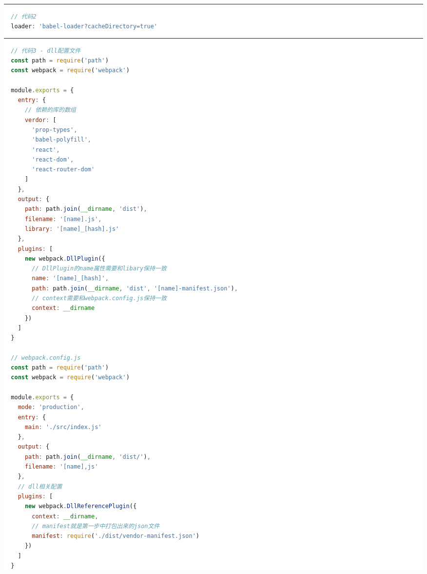 ---------------------------------------

```javascript
  // 代码2
  loader: 'babel-loader?cacheDirectory=true'
```

---------------------------------------

```javascript
  // 代码3 - dll配置文件
  const path = require('path')
  const webpack = require('webpack')

  module.exports = {
    entry: {
      // 依赖的库的数组
      verdor: [
        'prop-types',
        'babel-polyfill',
        'react',
        'react-dom',
        'react-router-dom'
      ]
    },
    output: {
      path: path.join(__dirname, 'dist'),
      filename: '[name].js',
      library: '[name]_[hash].js'
    },
    plugins: [
      new webpack.DllPlugin({
        // DllPlugin的name属性需要和libary保持一致
        name: '[name]_[hash]',
        path: path.join(__dirname, 'dist', '[name]-manifest.json'),
        // context需要和webpack.config.js保持一致
        context: __dirname
      })
    ]
  }

  // webpack.config.js
  const path = require('path')
  const webpack = require('webpack')

  module.exports = {
    mode: 'production',
    entry: {
      main: './src/index.js'
    },
    output: {
      path: path.join(__dirname, 'dist/'),
      filename: '[name],js'
    },
    // dll相关配置
    plugins: [
      new webpack.DllReferencePlugin({
        context: __dirname,
        // manifest就是第一步中打包出来的json文件
        manifest: require('./dist/vendor-manifest.json')
      })
    ]
  }
```
